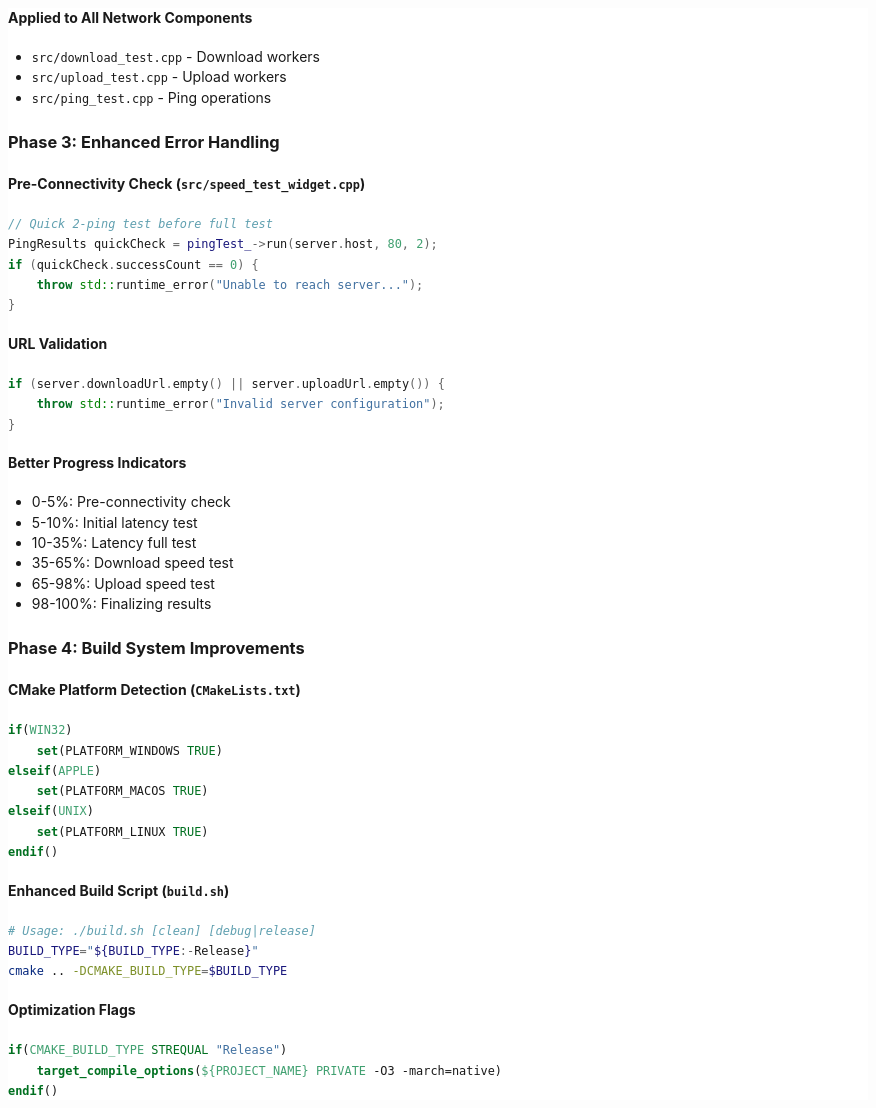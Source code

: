 #### Applied to All Network Components
- `src/download_test.cpp` - Download workers
- `src/upload_test.cpp` - Upload workers
- `src/ping_test.cpp` - Ping operations

### Phase 3: Enhanced Error Handling

#### Pre-Connectivity Check (`src/speed_test_widget.cpp`)
```cpp
// Quick 2-ping test before full test
PingResults quickCheck = pingTest_->run(server.host, 80, 2);
if (quickCheck.successCount == 0) {
    throw std::runtime_error("Unable to reach server...");
}
```

#### URL Validation
```cpp
if (server.downloadUrl.empty() || server.uploadUrl.empty()) {
    throw std::runtime_error("Invalid server configuration");
}
```

#### Better Progress Indicators
- 0-5%: Pre-connectivity check
- 5-10%: Initial latency test
- 10-35%: Latency full test
- 35-65%: Download speed test
- 65-98%: Upload speed test
- 98-100%: Finalizing results

### Phase 4: Build System Improvements

#### CMake Platform Detection (`CMakeLists.txt`)
```cmake
if(WIN32)
    set(PLATFORM_WINDOWS TRUE)
elseif(APPLE)
    set(PLATFORM_MACOS TRUE)
elseif(UNIX)
    set(PLATFORM_LINUX TRUE)
endif()
```

#### Enhanced Build Script (`build.sh`)
```bash
# Usage: ./build.sh [clean] [debug|release]
BUILD_TYPE="${BUILD_TYPE:-Release}"
cmake .. -DCMAKE_BUILD_TYPE=$BUILD_TYPE
```

#### Optimization Flags
```cmake
if(CMAKE_BUILD_TYPE STREQUAL "Release")
    target_compile_options(${PROJECT_NAME} PRIVATE -O3 -march=native)
endif()
```
